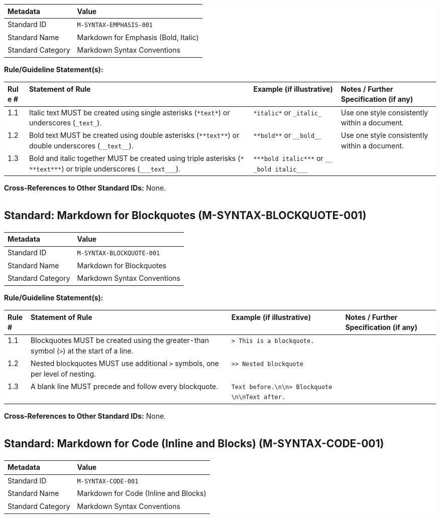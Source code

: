 | Metadata        | Value                                 |
| :-------------- | :------------------------------------ |
| Standard ID     | `M-SYNTAX-EMPHASIS-001`               |
| Standard Name   | Markdown for Emphasis (Bold, Italic)  |
| Standard Category | Markdown Syntax Conventions           |

**Rule/Guideline Statement(s):**

| Rule # | Statement of Rule | Example (if illustrative) | Notes / Further Specification (if any) |
| :----- | :---------------- | :------------------------ | :------------------------------------- |
| 1.1    | Italic text MUST be created using single asterisks (`*text*`) or underscores (`_text_`). | `*italic*` or `_italic_` | Use one style consistently within a document. |
| 1.2    | Bold text MUST be created using double asterisks (`**text**`) or double underscores (`__text__`). | `**bold**` or `__bold__` | Use one style consistently within a document. |
| 1.3    | Bold and italic together MUST be created using triple asterisks (`***text***`) or triple underscores (`___text___`). | `***bold italic***` or `___bold italic___` | |

**Cross-References to Other Standard IDs:** None.

## Standard: Markdown for Blockquotes (M-SYNTAX-BLOCKQUOTE-001)

| Metadata        | Value                                 |
| :-------------- | :------------------------------------ |
| Standard ID     | `M-SYNTAX-BLOCKQUOTE-001`             |
| Standard Name   | Markdown for Blockquotes              |
| Standard Category | Markdown Syntax Conventions           |

**Rule/Guideline Statement(s):**

| Rule # | Statement of Rule | Example (if illustrative) | Notes / Further Specification (if any) |
| :----- | :---------------- | :------------------------ | :------------------------------------- |
| 1.1    | Blockquotes MUST be created using the greater-than symbol (`>`) at the start of a line. | `> This is a blockquote.` | |
| 1.2    | Nested blockquotes MUST use additional `>` symbols, one per level of nesting. | `>> Nested blockquote` | |
| 1.3    | A blank line MUST precede and follow every blockquote. | `Text before.\n\n> Blockquote\n\nText after.` | |

**Cross-References to Other Standard IDs:** None.

## Standard: Markdown for Code (Inline and Blocks) (M-SYNTAX-CODE-001)

| Metadata        | Value                                 |
| :-------------- | :------------------------------------ |
| Standard ID     | `M-SYNTAX-CODE-001`                   |
| Standard Name   | Markdown for Code (Inline and Blocks) |
| Standard Category | Markdown Syntax Conventions           |

